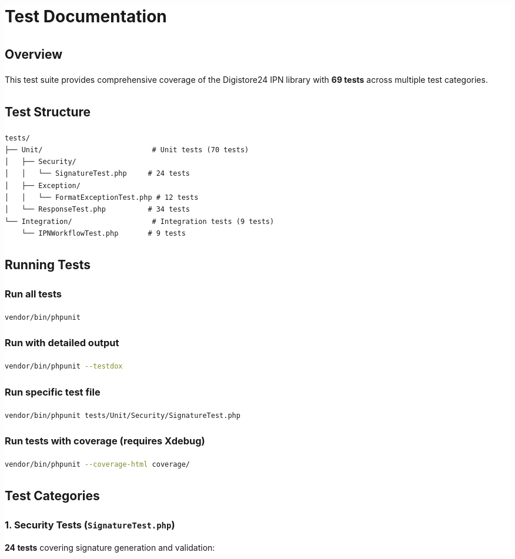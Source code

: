 # Test Documentation

## Overview

This test suite provides comprehensive coverage of the Digistore24 IPN library with **69 tests** across multiple test categories.

## Test Structure

```
tests/
├── Unit/                          # Unit tests (70 tests)
│   ├── Security/
│   │   └── SignatureTest.php     # 24 tests
│   ├── Exception/
│   │   └── FormatExceptionTest.php # 12 tests
│   └── ResponseTest.php          # 34 tests
└── Integration/                   # Integration tests (9 tests)
    └── IPNWorkflowTest.php       # 9 tests
```

## Running Tests

### Run all tests
```bash
vendor/bin/phpunit
```

### Run with detailed output
```bash
vendor/bin/phpunit --testdox
```

### Run specific test file
```bash
vendor/bin/phpunit tests/Unit/Security/SignatureTest.php
```

### Run tests with coverage (requires Xdebug)
```bash
vendor/bin/phpunit --coverage-html coverage/
```

## Test Categories

### 1. Security Tests (`SignatureTest.php`)

**24 tests** covering signature generation and validation:
